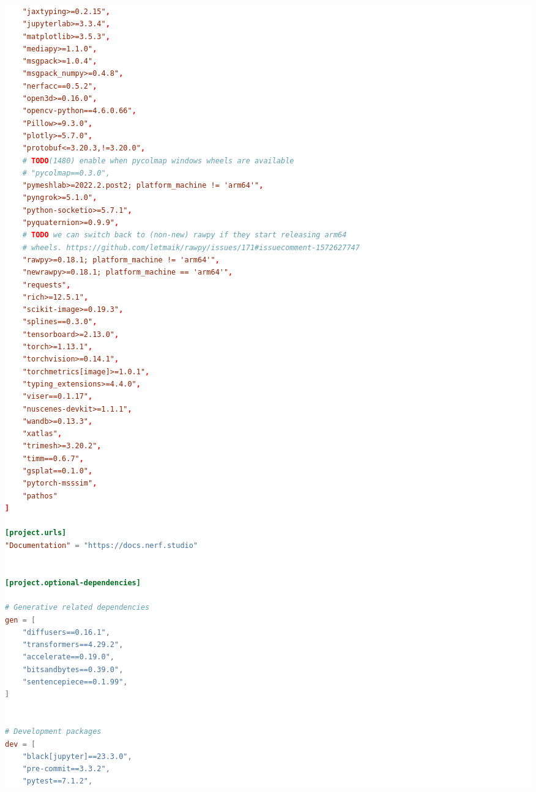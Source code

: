 ```toml
    "jaxtyping>=0.2.15",
    "jupyterlab>=3.3.4",
    "matplotlib>=3.5.3",
    "mediapy>=1.1.0",
    "msgpack>=1.0.4",
    "msgpack_numpy>=0.4.8",
    "nerfacc==0.5.2",
    "open3d>=0.16.0",
    "opencv-python==4.6.0.66",
    "Pillow>=9.3.0",
    "plotly>=5.7.0",
    "protobuf<=3.20.3,!=3.20.0",
    # TODO(1480) enable when pycolmap windows wheels are available
    # "pycolmap==0.3.0",
    "pymeshlab>=2022.2.post2; platform_machine != 'arm64'",
    "pyngrok>=5.1.0",
    "python-socketio>=5.7.1",
    "pyquaternion>=0.9.9",
    # TODO we can switch back to (non-new) rawpy if they start releasing arm64
    # wheels. https://github.com/letmaik/rawpy/issues/171#issuecomment-1572627747
    "rawpy>=0.18.1; platform_machine != 'arm64'",
    "newrawpy>=0.18.1; platform_machine == 'arm64'",
    "requests",
    "rich>=12.5.1",
    "scikit-image>=0.19.3",
    "splines==0.3.0",
    "tensorboard>=2.13.0",
    "torch>=1.13.1",
    "torchvision>=0.14.1",
    "torchmetrics[image]>=1.0.1",
    "typing_extensions>=4.4.0",
    "viser==0.1.17",
    "nuscenes-devkit>=1.1.1",
    "wandb>=0.13.3",
    "xatlas",
    "trimesh>=3.20.2",
    "timm==0.6.7",
    "gsplat==0.1.0",
    "pytorch-msssim",
    "pathos"
]

[project.urls]
"Documentation" = "https://docs.nerf.studio"


[project.optional-dependencies]

# Generative related dependencies
gen = [
    "diffusers==0.16.1",
    "transformers==4.29.2",
    "accelerate==0.19.0",
    "bitsandbytes==0.39.0",
    "sentencepiece==0.1.99",
]


# Development packages
dev = [
    "black[jupyter]==23.3.0",
    "pre-commit==3.3.2",
    "pytest==7.1.2",
```